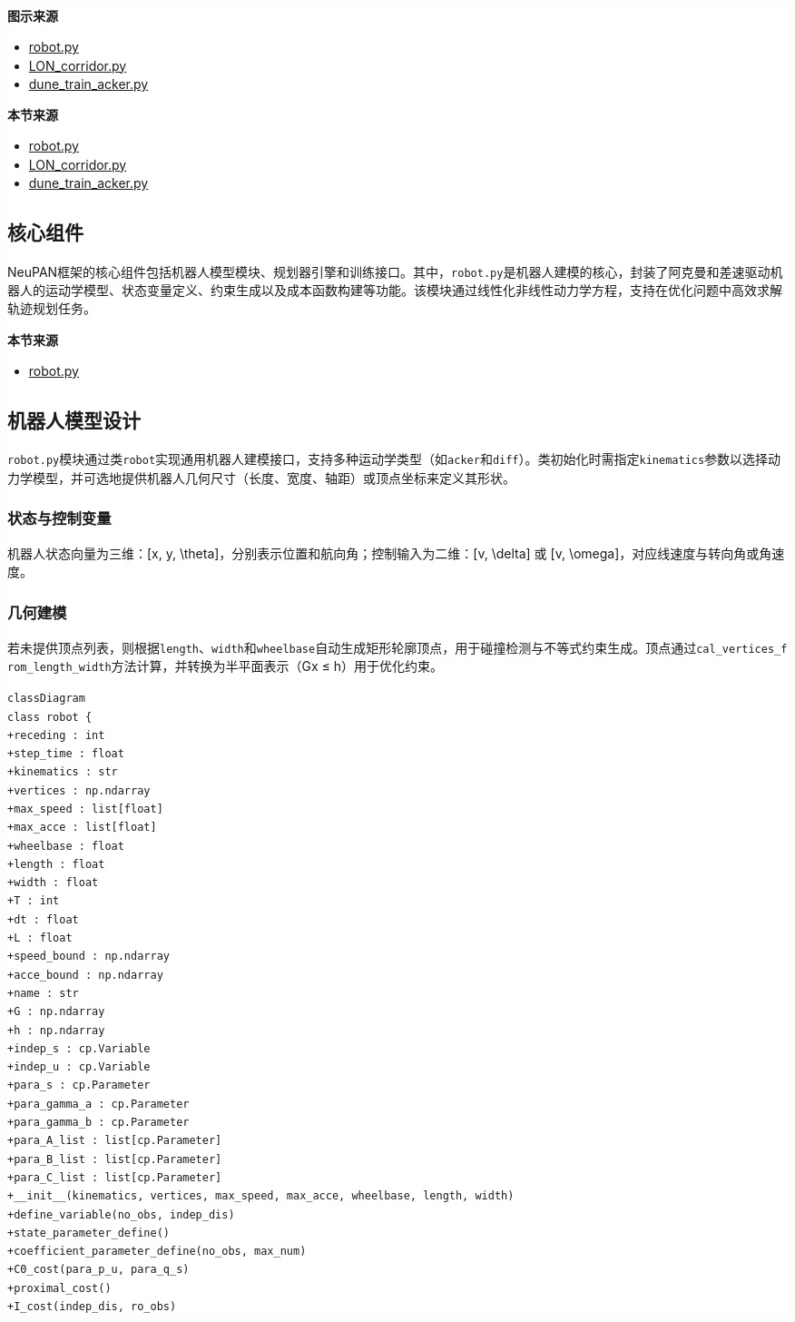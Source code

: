 **图示来源**  
- [robot.py](file://NeuPAN/neupan/robot/robot.py)
- [LON_corridor.py](file://NeuPAN/example/LON/LON_corridor.py)
- [dune_train_acker.py](file://NeuPAN/example/dune_train/dune_train_acker.py)

**本节来源**  
- [robot.py](file://NeuPAN/neupan/robot/robot.py)
- [LON_corridor.py](file://NeuPAN/example/LON/LON_corridor.py)
- [dune_train_acker.py](file://NeuPAN/example/dune_train/dune_train_acker.py)

## 核心组件
NeuPAN框架的核心组件包括机器人模型模块、规划器引擎和训练接口。其中，`robot.py`是机器人建模的核心，封装了阿克曼和差速驱动机器人的运动学模型、状态变量定义、约束生成以及成本函数构建等功能。该模块通过线性化非线性动力学方程，支持在优化问题中高效求解轨迹规划任务。

**本节来源**  
- [robot.py](file://NeuPAN/neupan/robot/robot.py)

## 机器人模型设计
`robot.py`模块通过类`robot`实现通用机器人建模接口，支持多种运动学类型（如`acker`和`diff`）。类初始化时需指定`kinematics`参数以选择动力学模型，并可选地提供机器人几何尺寸（长度、宽度、轴距）或顶点坐标来定义其形状。

### 状态与控制变量
机器人状态向量为三维：\[x, y, \theta\]，分别表示位置和航向角；控制输入为二维：\[v, \delta\] 或 \[v, \omega\]，对应线速度与转向角或角速度。

### 几何建模
若未提供顶点列表，则根据`length`、`width`和`wheelbase`自动生成矩形轮廓顶点，用于碰撞检测与不等式约束生成。顶点通过`cal_vertices_from_length_width`方法计算，并转换为半平面表示（Gx ≤ h）用于优化约束。

```mermaid
classDiagram
class robot {
+receding : int
+step_time : float
+kinematics : str
+vertices : np.ndarray
+max_speed : list[float]
+max_acce : list[float]
+wheelbase : float
+length : float
+width : float
+T : int
+dt : float
+L : float
+speed_bound : np.ndarray
+acce_bound : np.ndarray
+name : str
+G : np.ndarray
+h : np.ndarray
+indep_s : cp.Variable
+indep_u : cp.Variable
+para_s : cp.Parameter
+para_gamma_a : cp.Parameter
+para_gamma_b : cp.Parameter
+para_A_list : list[cp.Parameter]
+para_B_list : list[cp.Parameter]
+para_C_list : list[cp.Parameter]
+__init__(kinematics, vertices, max_speed, max_acce, wheelbase, length, width)
+define_variable(no_obs, indep_dis)
+state_parameter_define()
+coefficient_parameter_define(no_obs, max_num)
+C0_cost(para_p_u, para_q_s)
+proximal_cost()
+I_cost(indep_dis, ro_obs)
```